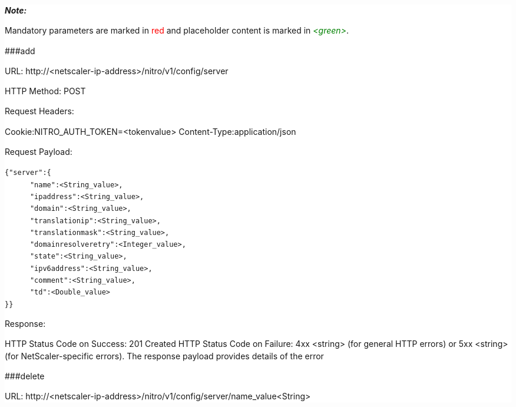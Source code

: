 





***Note:*** 

Mandatory parameters are marked in <span style="color:#FF0000;">red</span> and placeholder content is marked in <span style="color:green;font-style:italic">&lt;green&gt;</span>.



###add







URL: http://&lt;netscaler-ip-address&gt;/nitro/v1/config/server

HTTP Method: POST

Request Headers:



Cookie:NITRO_AUTH_TOKEN=&lt;tokenvalue&gt;
Content-Type:application/json



Request Payload: 
```
{"server":{
      "name":<String_value>,
      "ipaddress":<String_value>,
      "domain":<String_value>,
      "translationip":<String_value>,
      "translationmask":<String_value>,
      "domainresolveretry":<Integer_value>,
      "state":<String_value>,
      "ipv6address":<String_value>,
      "comment":<String_value>,
      "td":<Double_value>
}}
```

Response:

HTTP Status Code on Success: 201 Created
HTTP Status Code on Failure: 4xx &lt;string&gt; (for general HTTP errors) or 5xx &lt;string&gt; (for NetScaler-specific errors). The response payload provides details of the error





###delete







URL: http://&lt;netscaler-ip-address&gt;/nitro/v1/config/server/name_value&lt;String&gt;
